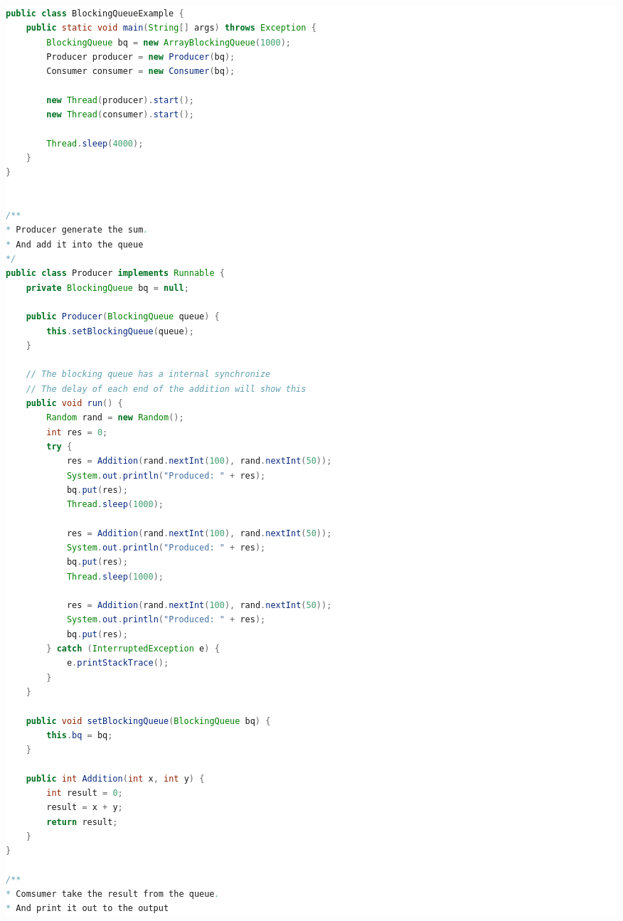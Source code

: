 ```java
public class BlockingQueueExample {
    public static void main(String[] args) throws Exception {
        BlockingQueue bq = new ArrayBlockingQueue(1000);
        Producer producer = new Producer(bq);
        Consumer consumer = new Consumer(bq);

        new Thread(producer).start();
        new Thread(consumer).start();

        Thread.sleep(4000);
    }
}


/**
* Producer generate the sum.
* And add it into the queue
*/
public class Producer implements Runnable {
    private BlockingQueue bq = null;

    public Producer(BlockingQueue queue) {
        this.setBlockingQueue(queue);
    }

    // The blocking queue has a internal synchronize
    // The delay of each end of the addition will show this
    public void run() {
        Random rand = new Random();
        int res = 0;
        try {
            res = Addition(rand.nextInt(100), rand.nextInt(50));
            System.out.println("Produced: " + res);
            bq.put(res);
            Thread.sleep(1000);

            res = Addition(rand.nextInt(100), rand.nextInt(50));
            System.out.println("Produced: " + res);
            bq.put(res);
            Thread.sleep(1000);

            res = Addition(rand.nextInt(100), rand.nextInt(50));
            System.out.println("Produced: " + res);
            bq.put(res);
        } catch (InterruptedException e) {
            e.printStackTrace();
        }
    }

    public void setBlockingQueue(BlockingQueue bq) {
        this.bq = bq;
    }

    public int Addition(int x, int y) {
        int result = 0;
        result = x + y;
        return result;
    }
}

/**
* Comsumer take the result from the queue.
* And print it out to the output
```